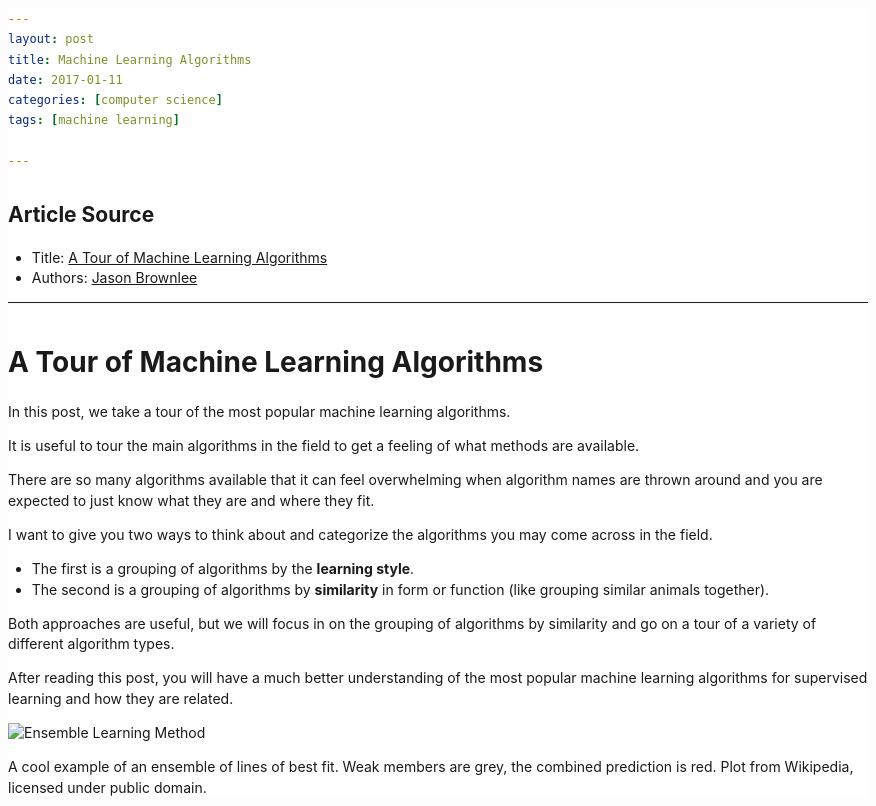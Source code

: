 ```yaml
---
layout: post
title: Machine Learning Algorithms
date: 2017-01-11
categories: [computer science]
tags: [machine learning]

---
```


## Article Source
* Title: [A Tour of Machine Learning Algorithms](http://machinelearningmastery.com/a-tour-of-machine-learning-algorithms/)
* Authors: [Jason
Brownlee](http://machinelearningmastery.com/author/jasonb/ "Posts by Jason Brownlee")

---

A Tour of Machine Learning Algorithms 
=====

In this post, we take a tour of the most popular machine learning
algorithms.

It is useful to tour the main algorithms in the field to get a
feeling of what methods are available.

There are so many algorithms available that it can feel overwhelming
when algorithm names are thrown around and you are expected to just know
what they are and where they fit.

I want to give you two ways to think about and categorize the algorithms
you may come across in the field.

-   The first is a grouping of algorithms by the **learning style**.
-   The second is a grouping of algorithms by **similarity** in form or
    function (like grouping similar animals together).

Both approaches are useful, but we will focus in on the grouping of
algorithms by similarity and go on a tour of a variety of different
algorithm types.

After reading this post, you will have a much better understanding of
the most popular machine learning algorithms for supervised learning and
how they are related.

![Ensemble Learning
Method](http://3qeqpr26caki16dnhd19sv6by6v.wpengine.netdna-cdn.com/wp-content/uploads/2013/11/ensemble.png)

A cool example of an ensemble of lines of best fit. Weak members are
grey, the combined prediction is red.
Plot from Wikipedia, licensed under public domain.
